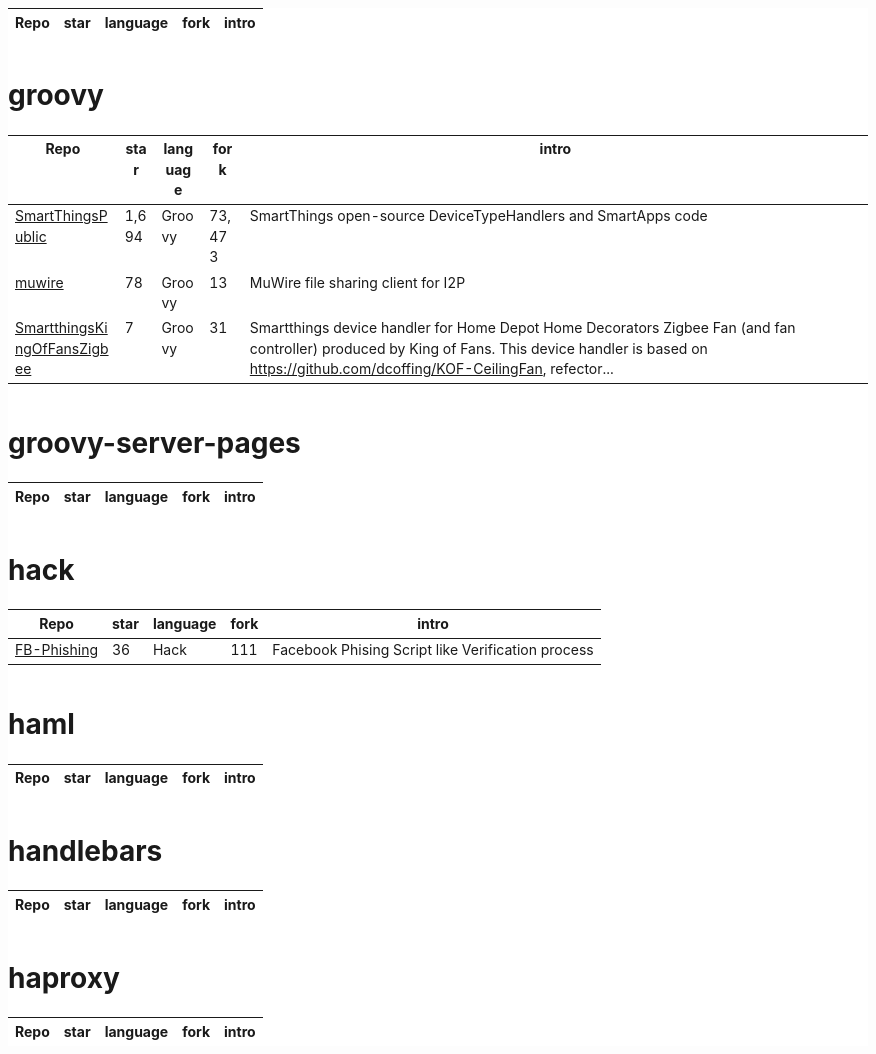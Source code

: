 Repo|star|language|fork|intro
-|-|-|-|-



# groovy

Repo|star|language|fork|intro
-|-|-|-|-
[SmartThingsPublic](https://github.com/SmartThingsCommunity/SmartThingsPublic)|1,694|Groovy|73,473|SmartThings open-source DeviceTypeHandlers and SmartApps code
[muwire](https://github.com/zlatinb/muwire)|78|Groovy|13|MuWire file sharing client for I2P
[SmartthingsKingOfFansZigbee](https://github.com/rafaelborja/SmartthingsKingOfFansZigbee)|7|Groovy|31|Smartthings device handler for Home Depot Home Decorators Zigbee Fan (and fan controller) produced by King of Fans. This device handler is based on https://github.com/dcoffing/KOF-CeilingFan, refector...


# groovy-server-pages

Repo|star|language|fork|intro
-|-|-|-|-



# hack

Repo|star|language|fork|intro
-|-|-|-|-
[FB-Phishing](https://github.com/MuhammadSheehab/FB-Phishing)|36|Hack|111|Facebook Phising Script like Verification process


# haml

Repo|star|language|fork|intro
-|-|-|-|-



# handlebars

Repo|star|language|fork|intro
-|-|-|-|-



# haproxy

Repo|star|language|fork|intro
-|-|-|-|-
